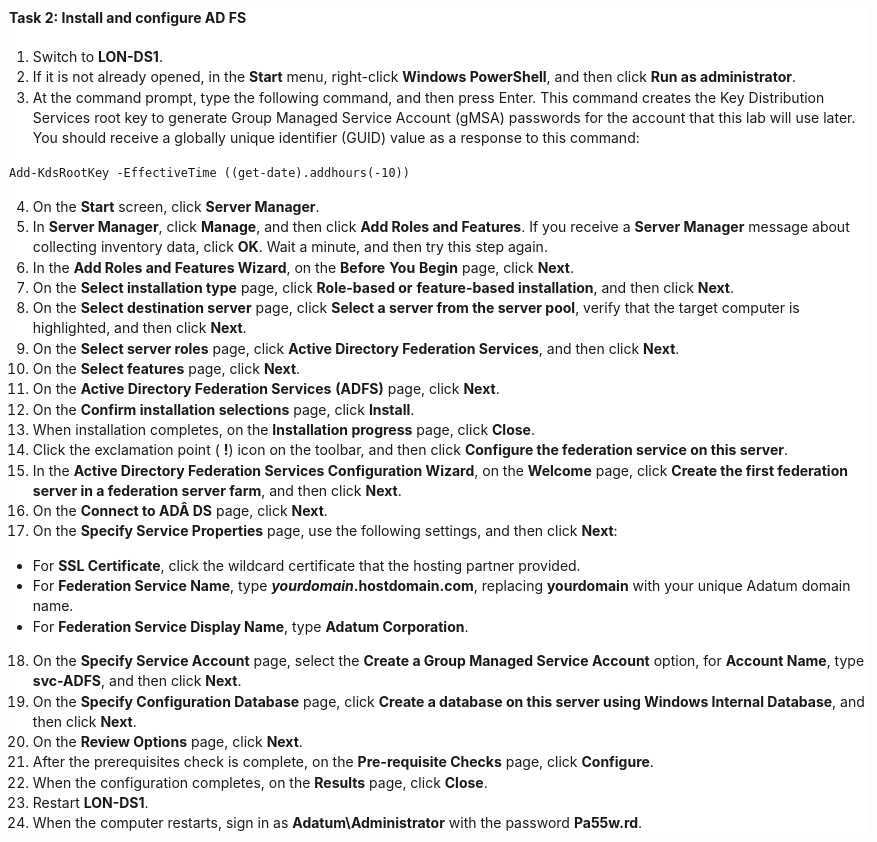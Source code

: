 
#### Task 2: Install and configure AD FS
  
1.  Switch to  **LON-DS1**.
2.  If it is not already opened, in the  **Start** menu, right-click **Windows PowerShell**, and then click  **Run as administrator**.
3.  At the command prompt, type the following command, and then press Enter. This command creates the Key Distribution Services root key to generate Group Managed Service Account (gMSA) passwords for the account that this lab will use later. You should receive a globally unique identifier (GUID) value as a response to this command:

  ```
  Add-KdsRootKey -EffectiveTime ((get-date).addhours(-10))
  ```

4.  On the  **Start** screen, click **Server Manager**.
5.  In  **Server Manager**, click  **Manage**, and then click  **Add Roles and Features**. If you receive a  **Server Manager** message about collecting inventory data, click **OK**. Wait a minute, and then try this step again.
6.  In the  **Add Roles and Features Wizard**, on the  **Before** **You** **Begin** page, click **Next**.
7.  On the  **Select installation type** page, click **Role-based or** **feature-based installation**, and then click  **Next**.
8.  On the  **Select destination server** page, click **Select a server from the server pool**, verify that the target computer is highlighted, and then click  **Next**.
9.  On the  **Select server roles** page, click **Active Directory Federation Services**, and then click  **Next**.
10.  On the  **Select features** page, click **Next**.
11.  On the  **Active Directory Federation Services** **(ADFS)** page, click **Next**.
12.  On the  **Confirm installation selections** page, click **Install**.
13.  When installation completes, on the  **Installation progress** page, click **Close**.
14.  Click the exclamation point ( **!**) icon on the toolbar, and then click  **Configure the federation service on this server**.
15.  In the  **Active Directory Federation Services Configuration Wizard**, on the  **Welcome** page, click **Create the first federation server in a federation server farm**, and then click  **Next**.
16.  On the  **Connect to ADÂ DS** page, click **Next**.
17.  On the  **Specify Service Properties** page, use the following settings, and then click **Next**:

  - For  **SSL Certificate**, click the wildcard certificate that the hosting partner provided.
  - For  **Federation Service Name**, type  **_yourdomain_.hostdomain.com**, replacing  **yourdomain** with your unique Adatum domain name.
  - For  **Federation Service Display Name**, type  **Adatum Corporation**.

18.  On the  **Specify Service Account** page, select the **Create a Group Managed Service Account** option, for **Account Name**, type  **svc-ADFS**, and then click  **Next**.
19.  On the  **Specify Configuration Database** page, click **Create a database on this server using Windows Internal Database**, and then click  **Next**.
20.  On the  **Review Options** page, click **Next**.
21.  After the prerequisites check is complete, on the  **Pre-requisite Checks** page, click **Configure**.
22.  When the configuration completes, on the  **Results** page, click **Close**.
23.  Restart  **LON-DS1**.
24.  When the computer restarts, sign in as  **Adatum\\Administrator** with the password **Pa55w.rd**.
